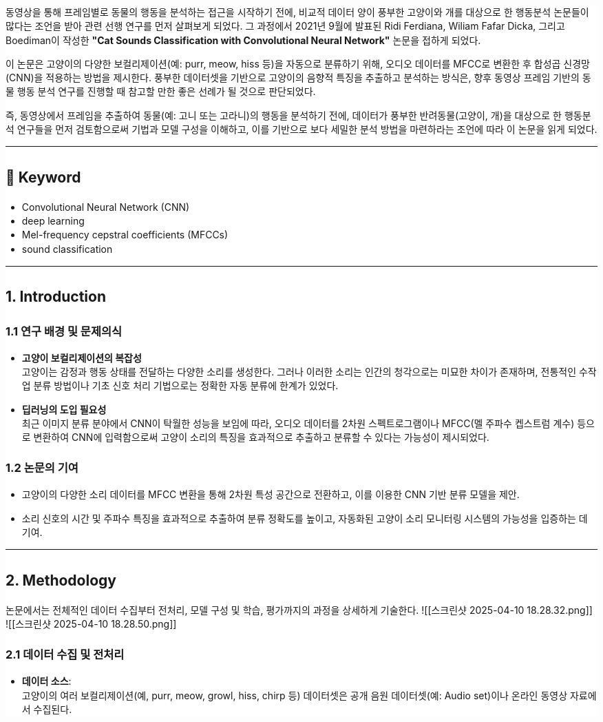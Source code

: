 동영상을 통해 프레임별로 동물의 행동을 분석하는 접근을 시작하기 전에, 비교적 데이터 양이 풍부한 고양이와 개를 대상으로 한 행동분석 논문들이 많다는 조언을 받아 관련 선행 연구를 먼저 살펴보게 되었다. 그 과정에서 2021년 9월에 발표된 Ridi Ferdiana, Wiliam Fafar Dicka, 그리고 Boediman이 작성한 **"Cat Sounds Classification with Convolutional Neural Network"** 논문을 접하게 되었다.

이 논문은 고양이의 다양한 보컬리제이션(예: purr, meow, hiss 등)을 자동으로 분류하기 위해, 오디오 데이터를 MFCC로 변환한 후 합성곱 신경망(CNN)을 적용하는 방법을 제시한다. 풍부한 데이터셋을 기반으로 고양이의 음향적 특징을 추출하고 분석하는 방식은, 향후 동영상 프레임 기반의 동물 행동 분석 연구를 진행할 때 참고할 만한 좋은 선례가 될 것으로 판단되었다.

즉, 동영상에서 프레임을 추출하여 동물(예: 고니 또는 고라니)의 행동을 분석하기 전에, 데이터가 풍부한 반려동물(고양이, 개)을 대상으로 한 행동분석 연구들을 먼저 검토함으로써 기법과 모델 구성을 이해하고, 이를 기반으로 보다 세밀한 분석 방법을 마련하라는 조언에 따라 이 논문을 읽게 되었다.

---
## 📌 Keyword 
- Convolutional Neural Network (CNN)
- deep learning 
- Mel-frequency cepstral coefficients (MFCCs)
- sound classification

---
## 1. Introduction

### 1.1 연구 배경 및 문제의식

- **고양이 보컬리제이션의 복잡성**  
    고양이는 감정과 행동 상태를 전달하는 다양한 소리를 생성한다. 그러나 이러한 소리는 인간의 청각으로는 미묘한 차이가 존재하며, 전통적인 수작업 분류 방법이나 기초 신호 처리 기법으로는 정확한 자동 분류에 한계가 있었다.
    
- **딥러닝의 도입 필요성**  
    최근 이미지 분류 분야에서 CNN이 탁월한 성능을 보임에 따라, 오디오 데이터를 2차원 스펙트로그램이나 MFCC(멜 주파수 켑스트럼 계수) 등으로 변환하여 CNN에 입력함으로써 고양이 소리의 특징을 효과적으로 추출하고 분류할 수 있다는 가능성이 제시되었다.
    

### 1.2 논문의 기여

- 고양이의 다양한 소리 데이터를 MFCC 변환을 통해 2차원 특성 공간으로 전환하고, 이를 이용한 CNN 기반 분류 모델을 제안.
    
- 소리 신호의 시간 및 주파수 특징을 효과적으로 추출하여 분류 정확도를 높이고, 자동화된 고양이 소리 모니터링 시스템의 가능성을 입증하는 데 기여.
    

---

## 2. Methodology

논문에서는 전체적인 데이터 수집부터 전처리, 모델 구성 및 학습, 평가까지의 과정을 상세하게 기술한다.
![[스크린샷 2025-04-10 18.28.32.png]]
![[스크린샷 2025-04-10 18.28.50.png]]
### 2.1 데이터 수집 및 전처리

- **데이터 소스**:  
    고양이의 여러 보컬리제이션(예, purr, meow, growl, hiss, chirp 등) 데이터셋은 공개 음원 데이터셋(예: Audio set)이나 온라인 동영상 자료에서 수집된다.
    